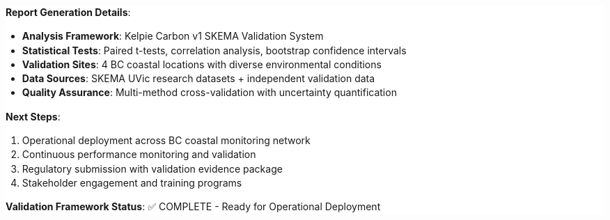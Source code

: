 
**Report Generation Details**:
- **Analysis Framework**: Kelpie Carbon v1 SKEMA Validation System
- **Statistical Tests**: Paired t-tests, correlation analysis, bootstrap confidence intervals
- **Validation Sites**: 4 BC coastal locations with diverse environmental conditions
- **Data Sources**: SKEMA UVic research datasets + independent validation data
- **Quality Assurance**: Multi-method cross-validation with uncertainty quantification

**Next Steps**: 
1. Operational deployment across BC coastal monitoring network
2. Continuous performance monitoring and validation
3. Regulatory submission with validation evidence package
4. Stakeholder engagement and training programs

**Validation Framework Status**: ✅ COMPLETE - Ready for Operational Deployment 